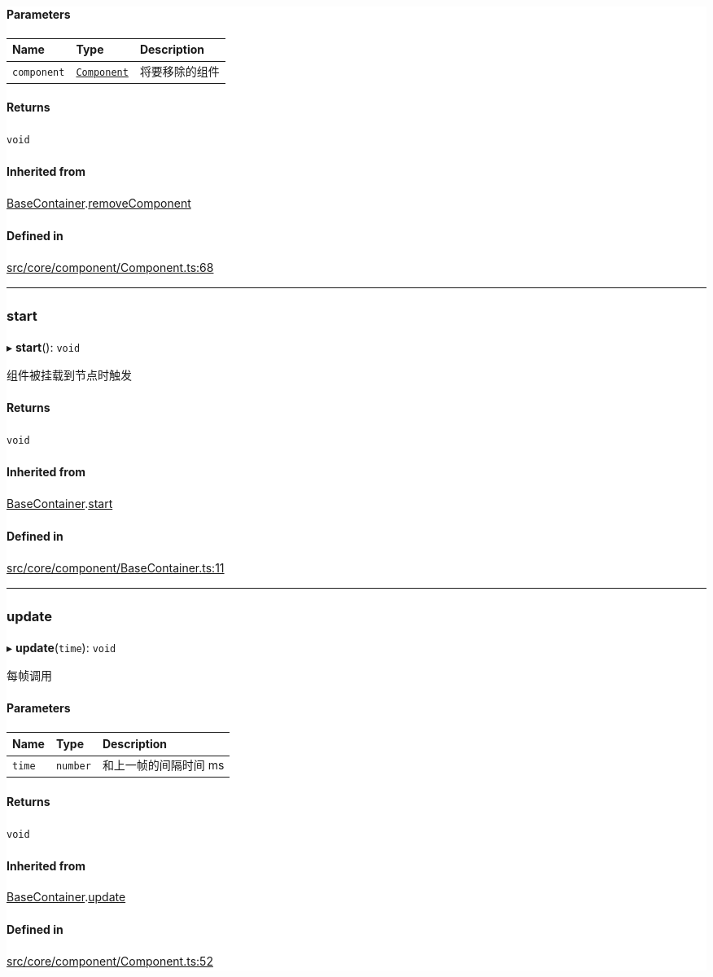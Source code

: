 #### Parameters

| Name | Type | Description |
| :------ | :------ | :------ |
| `component` | [`Component`](Component.md) | 将要移除的组件 |

#### Returns

`void`

#### Inherited from

[BaseContainer](BaseContainer.md).[removeComponent](BaseContainer.md#removecomponent)

#### Defined in

[src/core/component/Component.ts:68](https://github.com/hxg2050/hxg/blob/c8b326a/src/core/component/Component.ts#L68)

___

### start

▸ **start**(): `void`

组件被挂载到节点时触发

#### Returns

`void`

#### Inherited from

[BaseContainer](BaseContainer.md).[start](BaseContainer.md#start)

#### Defined in

[src/core/component/BaseContainer.ts:11](https://github.com/hxg2050/hxg/blob/c8b326a/src/core/component/BaseContainer.ts#L11)

___

### update

▸ **update**(`time`): `void`

每帧调用

#### Parameters

| Name | Type | Description |
| :------ | :------ | :------ |
| `time` | `number` | 和上一帧的间隔时间 ms |

#### Returns

`void`

#### Inherited from

[BaseContainer](BaseContainer.md).[update](BaseContainer.md#update)

#### Defined in

[src/core/component/Component.ts:52](https://github.com/hxg2050/hxg/blob/c8b326a/src/core/component/Component.ts#L52)
